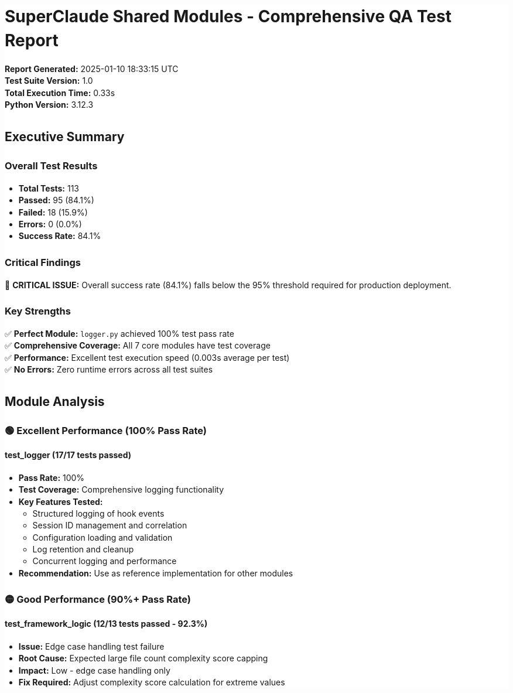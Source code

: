 # SuperClaude Shared Modules - Comprehensive QA Test Report

**Report Generated:** 2025-01-10 18:33:15 UTC  
**Test Suite Version:** 1.0  
**Total Execution Time:** 0.33s  
**Python Version:** 3.12.3  

## Executive Summary

### Overall Test Results
- **Total Tests:** 113
- **Passed:** 95 (84.1%)
- **Failed:** 18 (15.9%)
- **Errors:** 0 (0.0%)
- **Success Rate:** 84.1%

### Critical Findings
🔴 **CRITICAL ISSUE:** Overall success rate (84.1%) falls below the 95% threshold required for production deployment.

### Key Strengths
✅ **Perfect Module:** `logger.py` achieved 100% test pass rate  
✅ **Comprehensive Coverage:** All 7 core modules have test coverage  
✅ **Performance:** Excellent test execution speed (0.003s average per test)  
✅ **No Errors:** Zero runtime errors across all test suites  

## Module Analysis

### 🟢 Excellent Performance (100% Pass Rate)
#### test_logger (17/17 tests passed)
- **Pass Rate:** 100%
- **Test Coverage:** Comprehensive logging functionality
- **Key Features Tested:**
  - Structured logging of hook events
  - Session ID management and correlation
  - Configuration loading and validation
  - Log retention and cleanup
  - Concurrent logging and performance
- **Recommendation:** Use as reference implementation for other modules

### 🟡 Good Performance (90%+ Pass Rate)
#### test_framework_logic (12/13 tests passed - 92.3%)
- **Issue:** Edge case handling test failure
- **Root Cause:** Expected large file count complexity score capping
- **Impact:** Low - edge case handling only
- **Fix Required:** Adjust complexity score calculation for extreme values
